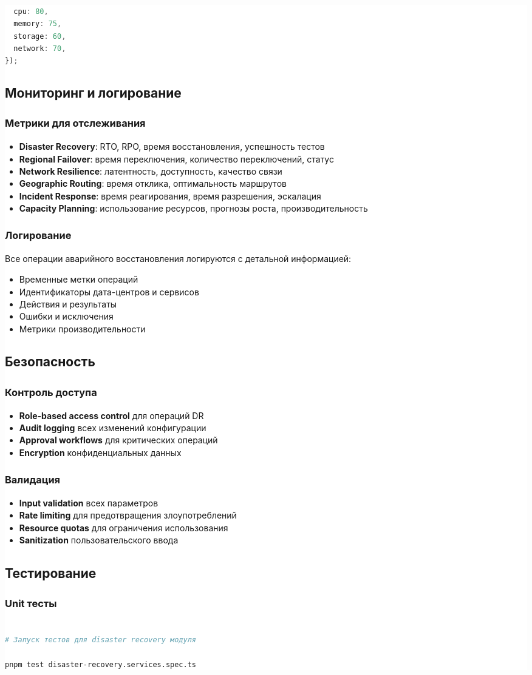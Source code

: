 ```typescript
  cpu: 80,
  memory: 75,
  storage: 60,
  network: 70,
});
```

## Мониторинг и логирование

### Метрики для отслеживания

- **Disaster Recovery**: RTO, RPO, время восстановления, успешность тестов
- **Regional Failover**: время переключения, количество переключений, статус
- **Network Resilience**: латентность, доступность, качество связи
- **Geographic Routing**: время отклика, оптимальность маршрутов
- **Incident Response**: время реагирования, время разрешения, эскалация
- **Capacity Planning**: использование ресурсов, прогнозы роста, производительность

### Логирование

Все операции аварийного восстановления логируются с детальной информацией:

- Временные метки операций
- Идентификаторы дата-центров и сервисов
- Действия и результаты
- Ошибки и исключения
- Метрики производительности

## Безопасность

### Контроль доступа

- **Role-based access control** для операций DR
- **Audit logging** всех изменений конфигурации
- **Approval workflows** для критических операций
- **Encryption** конфиденциальных данных

### Валидация

- **Input validation** всех параметров
- **Rate limiting** для предотвращения злоупотреблений
- **Resource quotas** для ограничения использования
- **Sanitization** пользовательского ввода

## Тестирование

### Unit тесты

```bash

# Запуск тестов для disaster recovery модуля

pnpm test disaster-recovery.services.spec.ts
```
